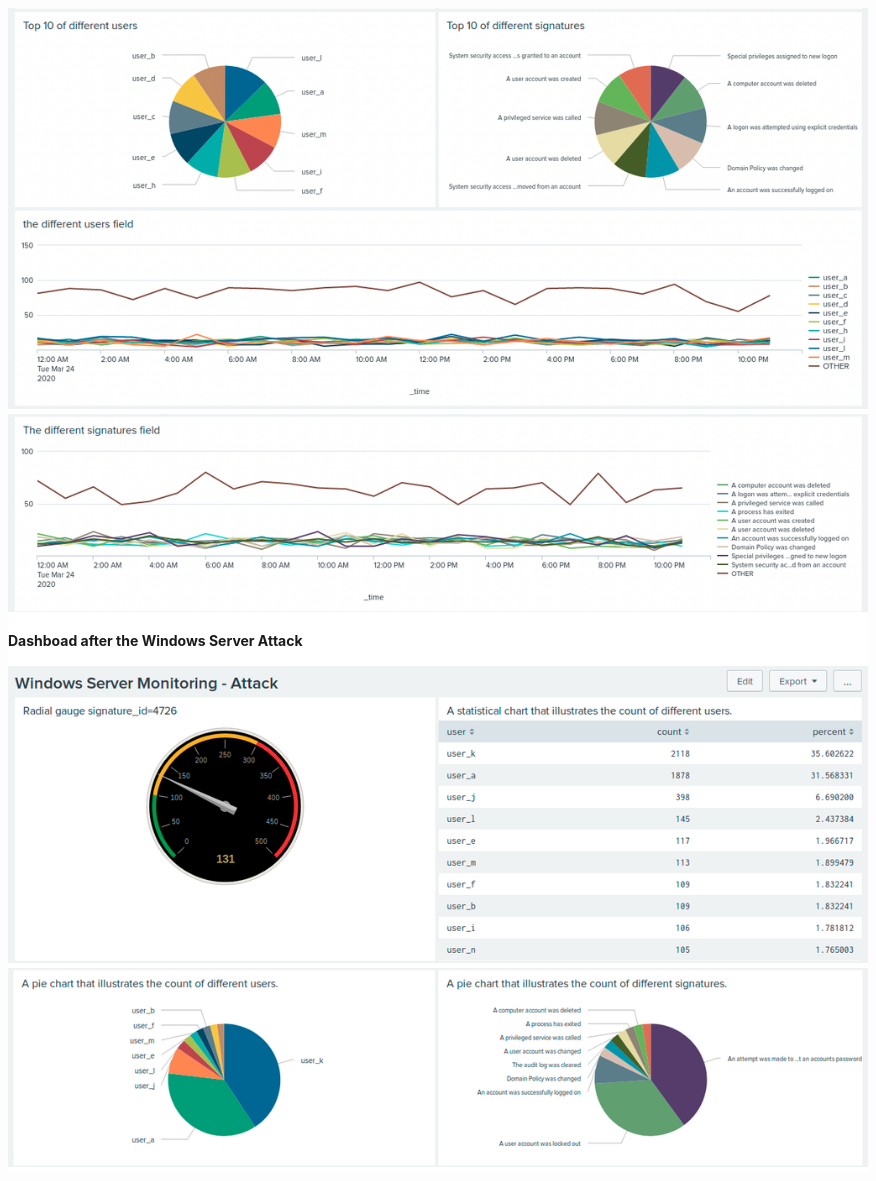![Dashboard_V_2](https://github.com/Diablo5G/UTA-CYBER-2021-ASSIGNMENT/blob/Master/Defensive%20Security%20Unit/19-Protecting%20VSI%20from%20Future%20Attacks/Images/Dashboard_V_2.png)
![Dashboard_V_3](https://github.com/Diablo5G/UTA-CYBER-2021-ASSIGNMENT/blob/Master/Defensive%20Security%20Unit/19-Protecting%20VSI%20from%20Future%20Attacks/Images/Dashboard_V_3.png)


**Dashboad after the Windows Server Attack**

![Dashboard_V_7](https://github.com/Diablo5G/UTA-CYBER-2021-ASSIGNMENT/blob/Master/Defensive%20Security%20Unit/19-Protecting%20VSI%20from%20Future%20Attacks/Images/Dashboard_V_7.png)
![Dashboard_V_8](https://github.com/Diablo5G/UTA-CYBER-2021-ASSIGNMENT/blob/Master/Defensive%20Security%20Unit/19-Protecting%20VSI%20from%20Future%20Attacks/Images/Dashboard_V_8.png)